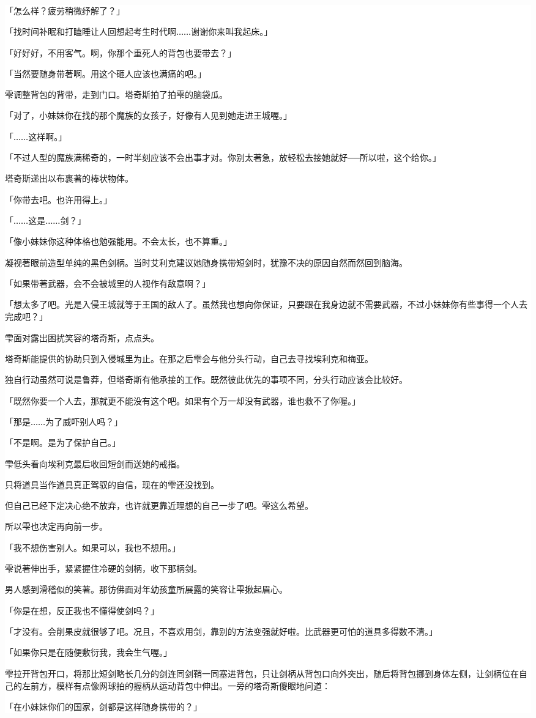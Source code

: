 「怎么样？疲劳稍微纾解了？」

「找时间补眠和打瞌睡让人回想起考生时代啊……谢谢你来叫我起床。」

「好好好，不用客气。啊，你那个重死人的背包也要带去？」

「当然要随身带著啊。用这个砸人应该也满痛的吧。」

雫调整背包的背带，走到门口。塔奇斯拍了拍雫的脑袋瓜。

「对了，小妹妹你在找的那个魔族的女孩子，好像有人见到她走进王城喔。」

「……这样啊。」

「不过人型的魔族满稀奇的，一时半刻应该不会出事才对。你别太著急，放轻松去接她就好──所以啦，这个给你。」

塔奇斯递出以布裹著的棒状物体。

「你带去吧。也许用得上。」

「……这是……剑？」

「像小妹妹你这种体格也勉强能用。不会太长，也不算重。」

凝视著眼前造型单纯的黑色剑柄。当时艾利克建议她随身携带短剑时，犹豫不决的原因自然而然回到脑海。

「如果带著武器，会不会被城里的人视作有敌意啊？」

「想太多了吧。光是入侵王城就等于王国的敌人了。虽然我也想向你保证，只要跟在我身边就不需要武器，不过小妹妹你有些事得一个人去完成吧？」

雫面对露出困扰笑容的塔奇斯，点点头。

塔奇斯能提供的协助只到入侵城里为止。在那之后雫会与他分头行动，自己去寻找埃利克和梅亚。

独自行动虽然可说是鲁莽，但塔奇斯有他承接的工作。既然彼此优先的事项不同，分头行动应该会比较好。

「既然你要一个人去，那就更不能没有这个吧。如果有个万一却没有武器，谁也救不了你喔。」

「那是……为了威吓别人吗？」

「不是啊。是为了保护自己。」

雫低头看向埃利克最后收回短剑而送她的戒指。

只将道具当作道具真正驾驭的自信，现在的雫还没找到。

但自己已经下定决心绝不放弃，也许就更靠近理想的自己一步了吧。雫这么希望。

所以雫也决定再向前一步。

「我不想伤害别人。如果可以，我也不想用。」

雫说著伸出手，紧紧握住冷硬的剑柄，收下那柄剑。

男人感到滑稽似的笑著。那彷佛面对年幼孩童所展露的笑容让雫揪起眉心。

「你是在想，反正我也不懂得使剑吗？」

「才没有。会削果皮就很够了吧。况且，不喜欢用剑，靠别的方法变强就好啦。比武器更可怕的道具多得数不清。」

「如果你只是在随便敷衍我，我会生气喔。」

雫拉开背包开口，将那比短剑略长几分的剑连同剑鞘一同塞进背包，只让剑柄从背包口向外突出，随后将背包挪到身体左侧，让剑柄位在自己的左前方，模样有点像网球拍的握柄从运动背包中伸出。一旁的塔奇斯傻眼地问道：

「在小妹妹你们的国家，剑都是这样随身携带的？」
